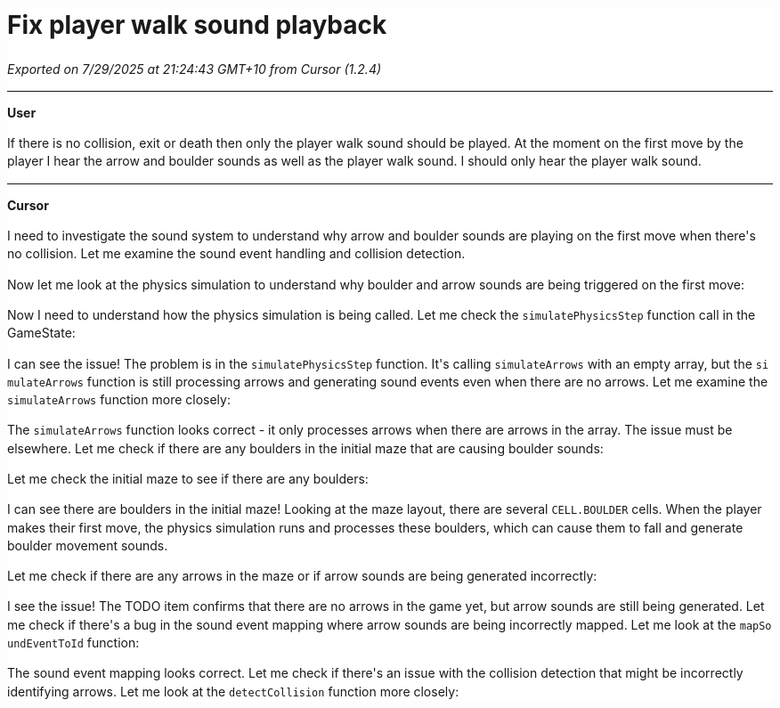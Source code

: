 # Fix player walk sound playback
_Exported on 7/29/2025 at 21:24:43 GMT+10 from Cursor (1.2.4)_

---

**User**

If there is no collision, exit or death then only the player walk sound should be played. At the moment on the first move by the player I hear the arrow and boulder sounds as well as the player walk sound. I should only hear the player walk sound.

---

**Cursor**

I need to investigate the sound system to understand why arrow and boulder sounds are playing on the first move when there's no collision. Let me examine the sound event handling and collision detection.


Now let me look at the physics simulation to understand why boulder and arrow sounds are being triggered on the first move:


Now I need to understand how the physics simulation is being called. Let me check the `simulatePhysicsStep` function call in the GameState:


I can see the issue! The problem is in the `simulatePhysicsStep` function. It's calling `simulateArrows` with an empty array, but the `simulateArrows` function is still processing arrows and generating sound events even when there are no arrows. Let me examine the `simulateArrows` function more closely:


The `simulateArrows` function looks correct - it only processes arrows when there are arrows in the array. The issue must be elsewhere. Let me check if there are any boulders in the initial maze that are causing boulder sounds:


Let me check the initial maze to see if there are any boulders:


I can see there are boulders in the initial maze! Looking at the maze layout, there are several `CELL.BOULDER` cells. When the player makes their first move, the physics simulation runs and processes these boulders, which can cause them to fall and generate boulder movement sounds.

Let me check if there are any arrows in the maze or if arrow sounds are being generated incorrectly:


I see the issue! The TODO item confirms that there are no arrows in the game yet, but arrow sounds are still being generated. Let me check if there's a bug in the sound event mapping where arrow sounds are being incorrectly mapped. Let me look at the `mapSoundEventToId` function:


The sound event mapping looks correct. Let me check if there's an issue with the collision detection that might be incorrectly identifying arrows. Let me look at the `detectCollision` function more closely:

